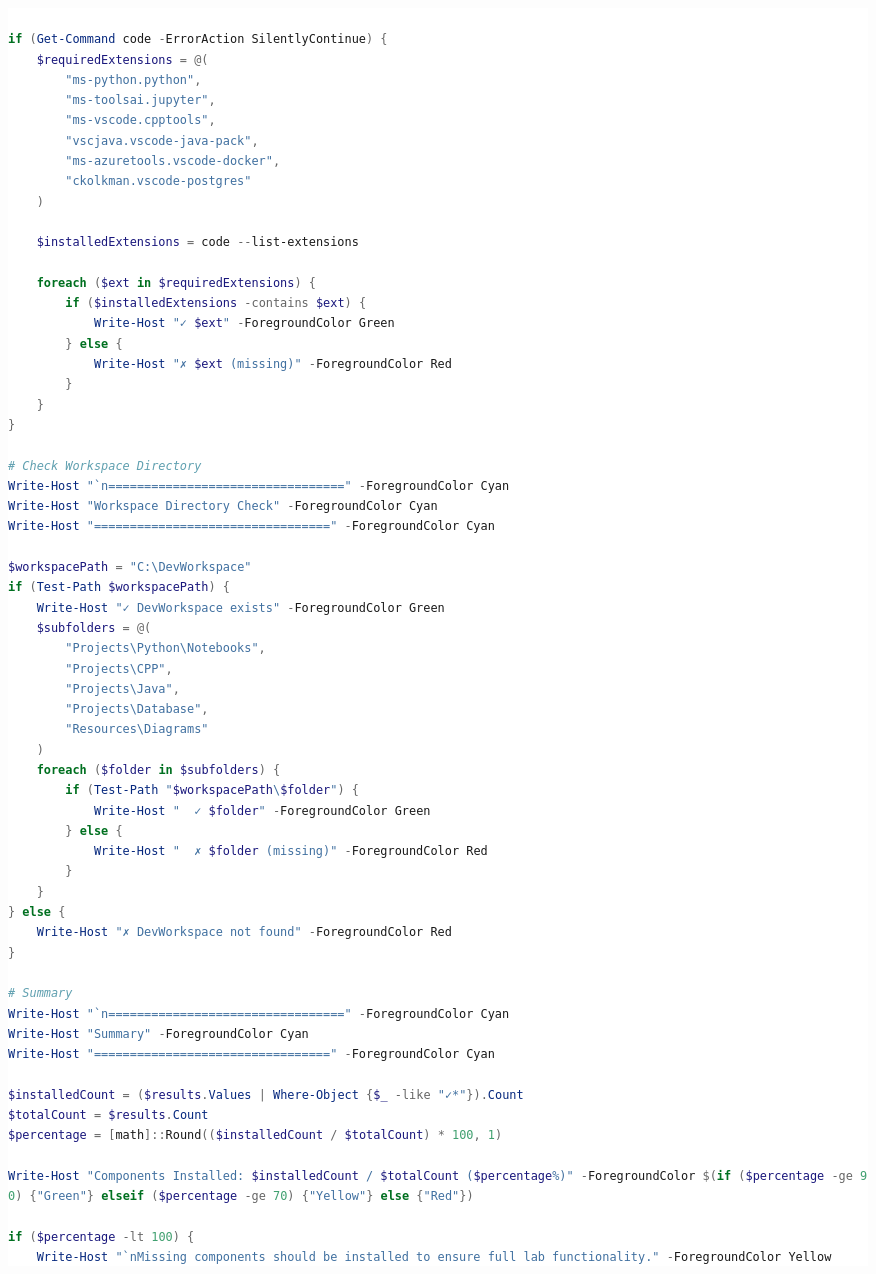 ```powershell

if (Get-Command code -ErrorAction SilentlyContinue) {
    $requiredExtensions = @(
        "ms-python.python",
        "ms-toolsai.jupyter",
        "ms-vscode.cpptools",
        "vscjava.vscode-java-pack",
        "ms-azuretools.vscode-docker",
        "ckolkman.vscode-postgres"
    )
    
    $installedExtensions = code --list-extensions
    
    foreach ($ext in $requiredExtensions) {
        if ($installedExtensions -contains $ext) {
            Write-Host "✓ $ext" -ForegroundColor Green
        } else {
            Write-Host "✗ $ext (missing)" -ForegroundColor Red
        }
    }
}

# Check Workspace Directory
Write-Host "`n=================================" -ForegroundColor Cyan
Write-Host "Workspace Directory Check" -ForegroundColor Cyan
Write-Host "=================================" -ForegroundColor Cyan

$workspacePath = "C:\DevWorkspace"
if (Test-Path $workspacePath) {
    Write-Host "✓ DevWorkspace exists" -ForegroundColor Green
    $subfolders = @(
        "Projects\Python\Notebooks",
        "Projects\CPP",
        "Projects\Java",
        "Projects\Database",
        "Resources\Diagrams"
    )
    foreach ($folder in $subfolders) {
        if (Test-Path "$workspacePath\$folder") {
            Write-Host "  ✓ $folder" -ForegroundColor Green
        } else {
            Write-Host "  ✗ $folder (missing)" -ForegroundColor Red
        }
    }
} else {
    Write-Host "✗ DevWorkspace not found" -ForegroundColor Red
}

# Summary
Write-Host "`n=================================" -ForegroundColor Cyan
Write-Host "Summary" -ForegroundColor Cyan
Write-Host "=================================" -ForegroundColor Cyan

$installedCount = ($results.Values | Where-Object {$_ -like "✓*"}).Count
$totalCount = $results.Count
$percentage = [math]::Round(($installedCount / $totalCount) * 100, 1)

Write-Host "Components Installed: $installedCount / $totalCount ($percentage%)" -ForegroundColor $(if ($percentage -ge 90) {"Green"} elseif ($percentage -ge 70) {"Yellow"} else {"Red"})

if ($percentage -lt 100) {
    Write-Host "`nMissing components should be installed to ensure full lab functionality." -ForegroundColor Yellow
```